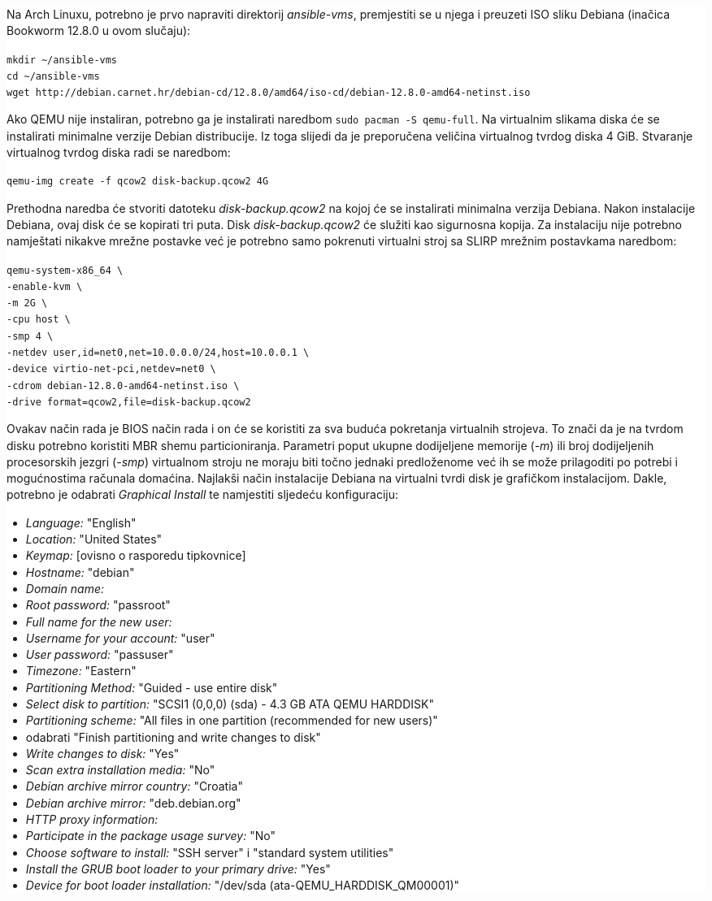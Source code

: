 Na Arch Linuxu, potrebno je prvo napraviti direktorij *ansible-vms*, premjestiti se u njega i preuzeti ISO sliku Debiana (inačica Bookworm 12.8.0 u ovom slučaju):

```
mkdir ~/ansible-vms
cd ~/ansible-vms
wget http://debian.carnet.hr/debian-cd/12.8.0/amd64/iso-cd/debian-12.8.0-amd64-netinst.iso
```

Ako QEMU nije instaliran, potrebno ga je instalirati naredbom ```sudo pacman -S qemu-full```. Na virtualnim slikama diska će se instalirati minimalne verzije Debian distribucije. Iz toga slijedi da je preporučena veličina virtualnog tvrdog diska 4 GiB. Stvaranje virtualnog tvrdog diska radi se naredbom:

```
qemu-img create -f qcow2 disk-backup.qcow2 4G
```

Prethodna naredba će stvoriti datoteku *disk-backup.qcow2* na kojoj će se instalirati minimalna verzija Debiana. Nakon instalacije Debiana, ovaj disk će se kopirati tri puta. Disk *disk-backup.qcow2* će služiti kao sigurnosna kopija. Za instalaciju nije potrebno namještati nikakve mrežne postavke već je potrebno samo pokrenuti virtualni stroj sa SLIRP mrežnim postavkama naredbom:

```
qemu-system-x86_64 \
-enable-kvm \
-m 2G \
-cpu host \
-smp 4 \
-netdev user,id=net0,net=10.0.0.0/24,host=10.0.0.1 \
-device virtio-net-pci,netdev=net0 \
-cdrom debian-12.8.0-amd64-netinst.iso \
-drive format=qcow2,file=disk-backup.qcow2
```

Ovakav način rada je BIOS način rada i on će se koristiti za sva buduća pokretanja virtualnih strojeva. To znači da je na tvrdom disku potrebno koristiti MBR shemu particioniranja. Parametri poput ukupne dodijeljene memorije (*-m*) ili broj dodijeljenih procesorskih jezgri (*-smp*) virtualnom stroju ne moraju biti točno jednaki predloženome već ih se može prilagoditi po potrebi i mogućnostima računala domaćina. Najlakši način instalacije Debiana na virtualni tvrdi disk je grafičkom instalacijom. Dakle, potrebno je odabrati *Graphical Install* te namjestiti sljedeću konfiguraciju:

- *Language:* "English"
- *Location:* "United States"
- *Keymap:* [ovisno o rasporedu tipkovnice]
- *Hostname:* "debian"
- *Domain name:*
- *Root password:* "passroot"
- *Full name for the new user:*
- *Username for your account:* "user"
- *User password:* "passuser"
- *Timezone:* "Eastern"
- *Partitioning Method:* "Guided - use entire disk"
- *Select disk to partition:* "SCSI1 (0,0,0) (sda) - 4.3 GB ATA QEMU HARDDISK"
- *Partitioning scheme:* "All files in one partition (recommended for new users)"
- odabrati "Finish partitioning and write changes to disk"
- *Write changes to disk:* "Yes"
- *Scan extra installation media:* "No"
- *Debian archive mirror country:* "Croatia"
- *Debian archive mirror:* "deb.debian.org"
- *HTTP proxy information:*
- *Participate in the package usage survey:* "No"
- *Choose software to install:* "SSH server" i "standard system utilities"
- *Install the GRUB boot loader to your primary drive:* "Yes"
- *Device for boot loader installation:* "/dev/sda (ata-QEMU_HARDDISK_QM00001)"
